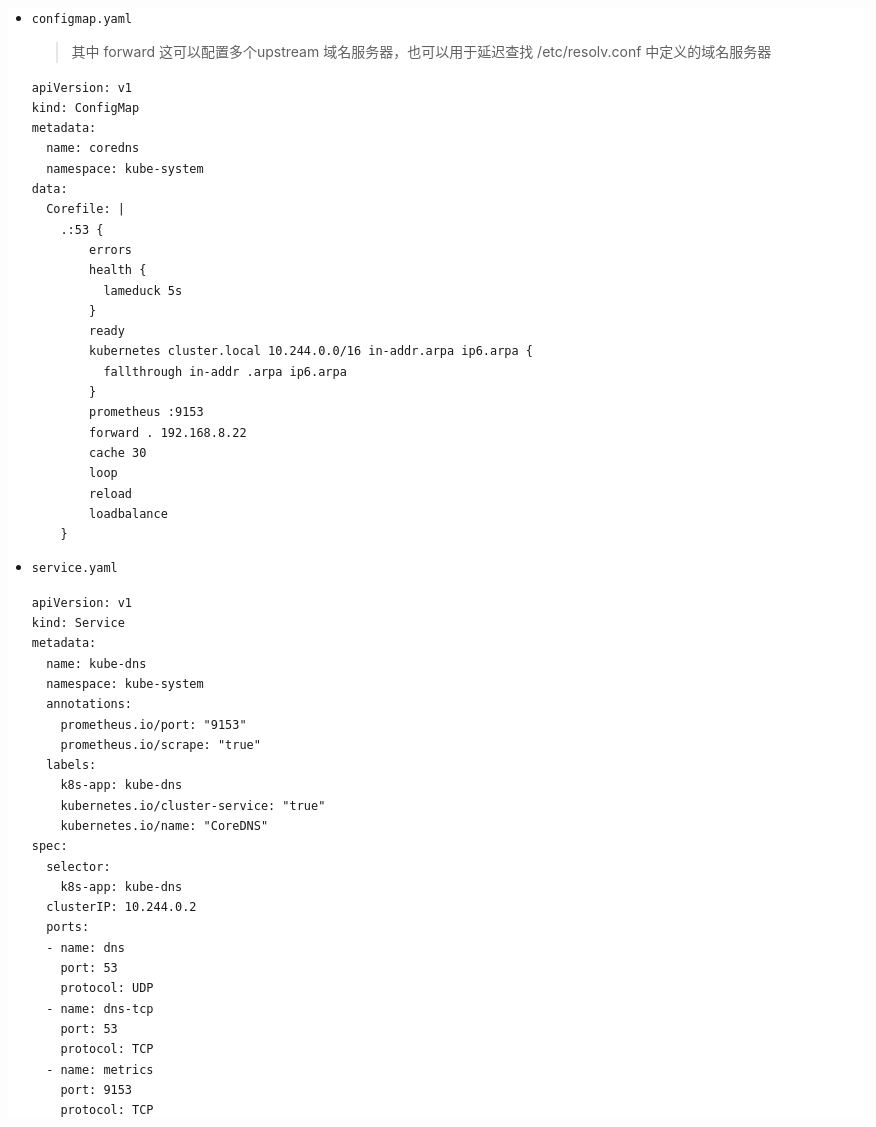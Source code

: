 - `configmap.yaml`  

	>其中 forward 这可以配置多个upstream 域名服务器，也可以用于延迟查找 /etc/resolv.conf 中定义的域名服务器

	```
	apiVersion: v1
	kind: ConfigMap
	metadata:
	  name: coredns
	  namespace: kube-system
	data:
	  Corefile: |
	    .:53 {
	        errors
	        health {
	          lameduck 5s
	        }
	        ready
	        kubernetes cluster.local 10.244.0.0/16 in-addr.arpa ip6.arpa {
	          fallthrough in-addr .arpa ip6.arpa
	        }
	        prometheus :9153
	        forward . 192.168.8.22
	        cache 30
	        loop
	        reload
	        loadbalance
	    }
	```

- `service.yaml`

	```
	apiVersion: v1
	kind: Service
	metadata:
	  name: kube-dns
	  namespace: kube-system
	  annotations:
	    prometheus.io/port: "9153"
	    prometheus.io/scrape: "true"
	  labels:
	    k8s-app: kube-dns
	    kubernetes.io/cluster-service: "true"
	    kubernetes.io/name: "CoreDNS"
	spec:
	  selector:
	    k8s-app: kube-dns
	  clusterIP: 10.244.0.2
	  ports:
	  - name: dns
	    port: 53
	    protocol: UDP
	  - name: dns-tcp
	    port: 53
	    protocol: TCP
	  - name: metrics
	    port: 9153
	    protocol: TCP
	```
